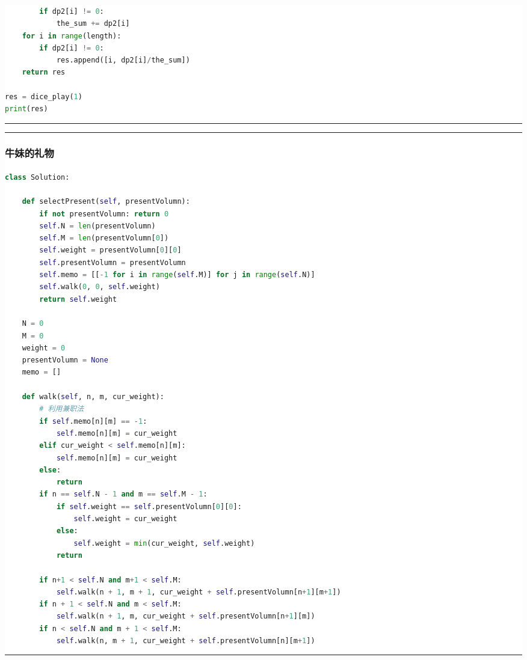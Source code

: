 ```python
        if dp2[i] != 0:
            the_sum += dp2[i]
    for i in range(length):
        if dp2[i] != 0:
            res.append([i, dp2[i]/the_sum])
    return res

res = dice_play(1)
print(res)
```
****

***
### 牛妹的礼物





```python
class Solution:

    def selectPresent(self, presentVolumn):
        if not presentVolumn: return 0
        self.N = len(presentVolumn)
        self.M = len(presentVolumn[0])
        self.weight = presentVolumn[0][0]
        self.presentVolumn = presentVolumn
        self.memo = [[-1 for i in range(self.M)] for j in range(self.N)]
        self.walk(0, 0, self.weight)
        return self.weight

    N = 0
    M = 0
    weight = 0
    presentVolumn = None
    memo = []

    def walk(self, n, m, cur_weight):
        # 利用兼职法
        if self.memo[n][m] == -1:
            self.memo[n][m] = cur_weight
        elif cur_weight < self.memo[n][m]:
            self.memo[n][m] = cur_weight
        else:
            return
        if n == self.N - 1 and m == self.M - 1:
            if self.weight == self.presentVolumn[0][0]:
                self.weight = cur_weight
            else:
                self.weight = min(cur_weight, self.weight)
            return

        if n+1 < self.N and m+1 < self.M:
            self.walk(n + 1, m + 1, cur_weight + self.presentVolumn[n+1][m+1])
        if n + 1 < self.N and m < self.M:
            self.walk(n + 1, m, cur_weight + self.presentVolumn[n+1][m])
        if n < self.N and m + 1 < self.M:
            self.walk(n, m + 1, cur_weight + self.presentVolumn[n][m+1])
```
****
